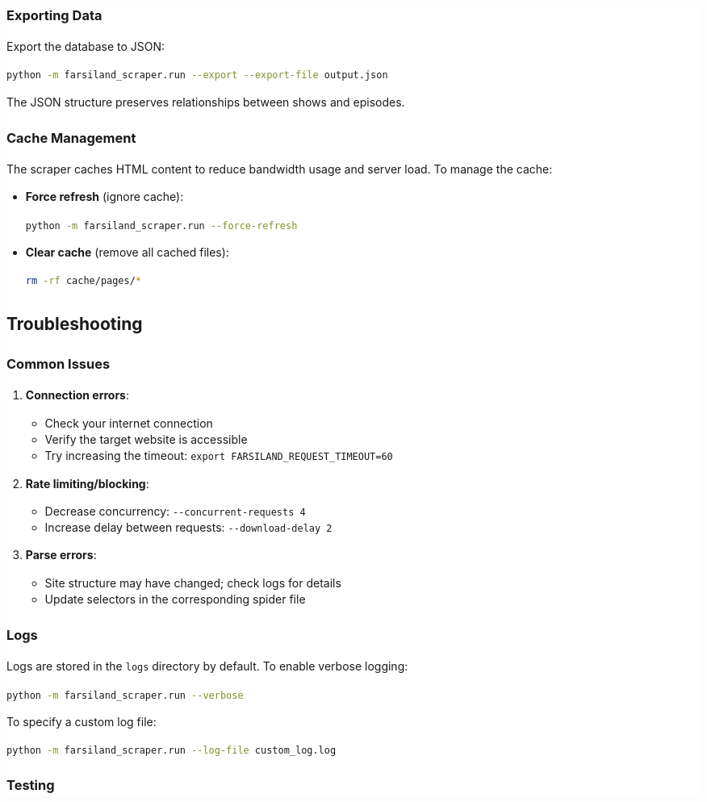 ### Exporting Data

Export the database to JSON:

```bash
python -m farsiland_scraper.run --export --export-file output.json
```

The JSON structure preserves relationships between shows and episodes.

### Cache Management

The scraper caches HTML content to reduce bandwidth usage and server load. To manage the cache:

- **Force refresh** (ignore cache):
  ```bash
  python -m farsiland_scraper.run --force-refresh
  ```

- **Clear cache** (remove all cached files):
  ```bash
  rm -rf cache/pages/*
  ```

## Troubleshooting

### Common Issues

1. **Connection errors**:
   - Check your internet connection
   - Verify the target website is accessible
   - Try increasing the timeout: `export FARSILAND_REQUEST_TIMEOUT=60`

2. **Rate limiting/blocking**:
   - Decrease concurrency: `--concurrent-requests 4`
   - Increase delay between requests: `--download-delay 2`

3. **Parse errors**:
   - Site structure may have changed; check logs for details
   - Update selectors in the corresponding spider file

### Logs

Logs are stored in the `logs` directory by default. To enable verbose logging:

```bash
python -m farsiland_scraper.run --verbose
```

To specify a custom log file:

```bash
python -m farsiland_scraper.run --log-file custom_log.log
```

### Testing
